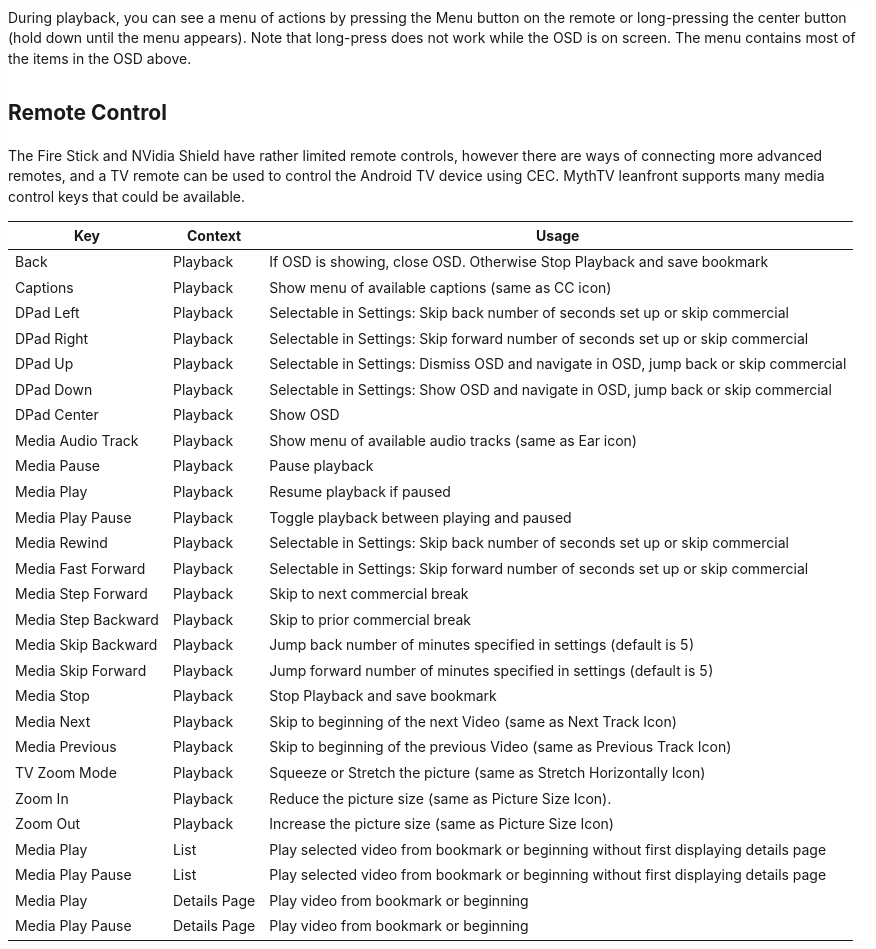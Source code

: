 During playback, you can see a menu of actions by pressing the Menu button on the remote or long-pressing the center button (hold down until the menu appears). Note that long-press does not work while the OSD is on screen. The menu contains most of the items in the OSD above.

## Remote Control

The Fire Stick and NVidia Shield have rather limited remote controls, however there are ways of connecting more advanced remotes, and a TV remote can be used to control the Android TV device using CEC. MythTV leanfront supports many media control keys that could be available.

| Key                 | Context      | Usage                                                                                 |
|---------------------|--------------|---------------------------------------------------------------------------------------|
| Back                | Playback     | If OSD is showing, close OSD. Otherwise Stop Playback and save bookmark               |
| Captions            | Playback     | Show menu of available captions (same as CC icon)                                     |
| DPad Left           | Playback     | Selectable in Settings: Skip back number of seconds set up or skip commercial         |
| DPad Right          | Playback     | Selectable in Settings: Skip forward number of seconds set up or skip commercial      |
| DPad Up             | Playback     | Selectable in Settings: Dismiss OSD and navigate in OSD, jump back or skip commercial |
| DPad Down           | Playback     | Selectable in Settings: Show OSD and navigate in OSD, jump back or skip commercial    |
| DPad Center         | Playback     | Show OSD                                                                              |
| Media Audio Track   | Playback     | Show menu of available audio tracks (same as Ear icon)                                |
| Media Pause         | Playback     | Pause playback                                                                        |
| Media Play          | Playback     | Resume playback if paused                                                             |
| Media Play Pause    | Playback     | Toggle playback between playing and paused                                            |
| Media Rewind        | Playback     | Selectable in Settings: Skip back number of seconds set up or skip commercial         |
| Media Fast Forward  | Playback     | Selectable in Settings: Skip forward number of seconds set up or skip commercial      |
| Media Step Forward  | Playback     | Skip to next commercial break                                                         |
| Media Step Backward | Playback     | Skip to prior commercial break                                                        |
| Media Skip Backward | Playback     | Jump back number of minutes specified in settings (default is 5)                      |
| Media Skip Forward  | Playback     | Jump forward number of minutes specified in settings (default is 5)                   |
| Media Stop          | Playback     | Stop Playback and save bookmark                                                       |
| Media Next          | Playback     | Skip to beginning of the next Video (same as Next Track Icon)                         |
| Media Previous      | Playback     | Skip to beginning of the previous Video (same as Previous Track Icon)                 |
| TV Zoom Mode        | Playback     | Squeeze or Stretch the picture (same as Stretch Horizontally Icon)                    |
| Zoom In             | Playback     | Reduce the picture size (same as Picture Size Icon).                                  |
| Zoom Out            | Playback     | Increase the picture size (same as Picture Size Icon)                                 |
| Media Play          | List         | Play selected video from bookmark or beginning without first displaying details page  |
| Media Play Pause    | List         | Play selected video from bookmark or beginning without first displaying details page  |
| Media Play          | Details Page | Play video from bookmark or beginning                                                 |
| Media Play Pause    | Details Page | Play video from bookmark or beginning                                                 |
